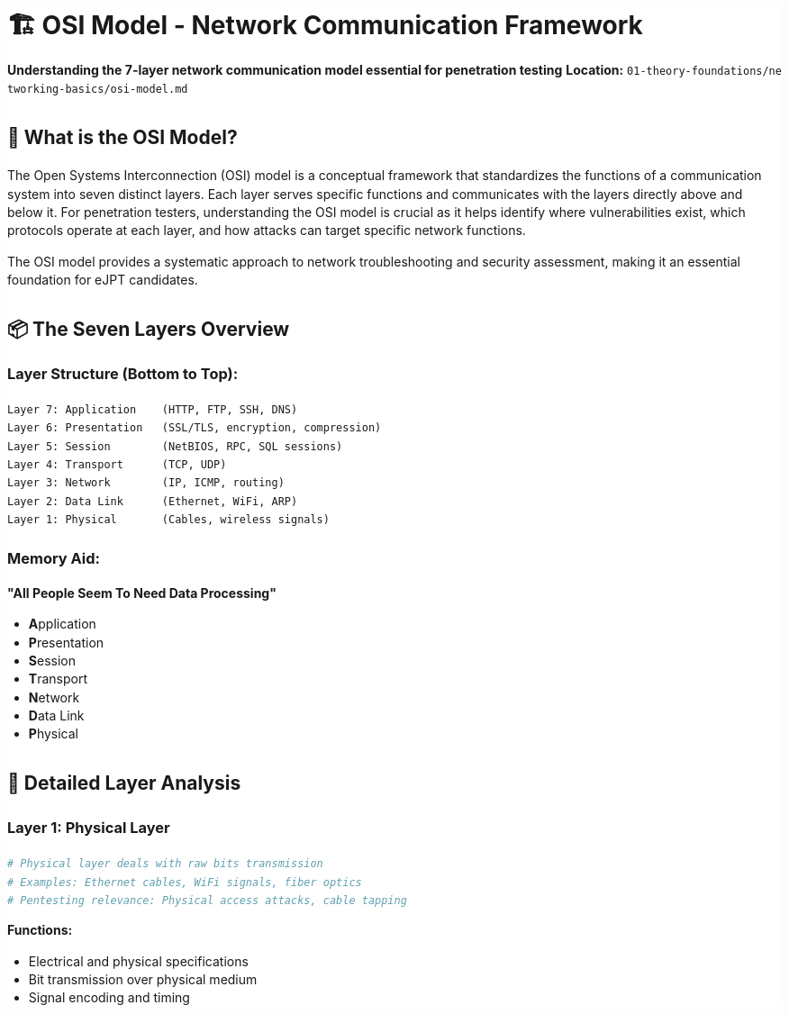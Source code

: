 # 🏗️ OSI Model - Network Communication Framework

**Understanding the 7-layer network communication model essential for penetration testing**
**Location:** `01-theory-foundations/networking-basics/osi-model.md`

## 🎯 What is the OSI Model?

The Open Systems Interconnection (OSI) model is a conceptual framework that standardizes the functions of a communication system into seven distinct layers. Each layer serves specific functions and communicates with the layers directly above and below it. For penetration testers, understanding the OSI model is crucial as it helps identify where vulnerabilities exist, which protocols operate at each layer, and how attacks can target specific network functions.

The OSI model provides a systematic approach to network troubleshooting and security assessment, making it an essential foundation for eJPT candidates.

## 📦 The Seven Layers Overview

### Layer Structure (Bottom to Top):
```
Layer 7: Application    (HTTP, FTP, SSH, DNS)
Layer 6: Presentation   (SSL/TLS, encryption, compression)
Layer 5: Session        (NetBIOS, RPC, SQL sessions)
Layer 4: Transport      (TCP, UDP)
Layer 3: Network        (IP, ICMP, routing)
Layer 2: Data Link      (Ethernet, WiFi, ARP)
Layer 1: Physical       (Cables, wireless signals)
```

### Memory Aid:
**"All People Seem To Need Data Processing"**
- **A**pplication
- **P**resentation  
- **S**ession
- **T**ransport
- **N**etwork
- **D**ata Link
- **P**hysical

## 🔧 Detailed Layer Analysis

### Layer 1: Physical Layer
```bash
# Physical layer deals with raw bits transmission
# Examples: Ethernet cables, WiFi signals, fiber optics
# Pentesting relevance: Physical access attacks, cable tapping
```

**Functions:**
- Electrical and physical specifications
- Bit transmission over physical medium
- Signal encoding and timing
